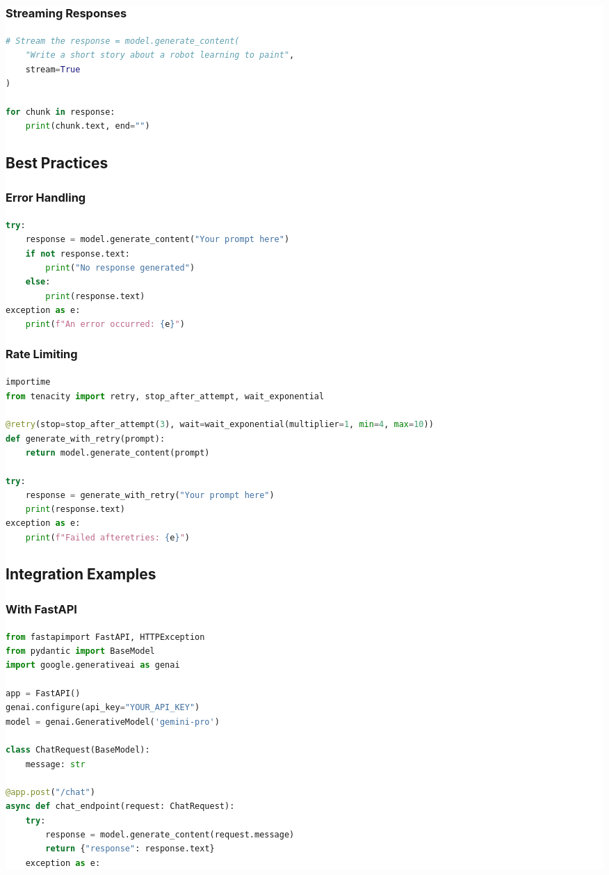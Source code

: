 ### Streaming Responses
```python
# Stream the response = model.generate_content(
    "Write a short story about a robot learning to paint",
    stream=True
)

for chunk in response:
    print(chunk.text, end="")
```

## Best Practices

### Error Handling
```python
try:
    response = model.generate_content("Your prompt here")
    if not response.text:
        print("No response generated")
    else:
        print(response.text)
exception as e:
    print(f"An error occurred: {e}")
```

### Rate Limiting
```python
importime
from tenacity import retry, stop_after_attempt, wait_exponential

@retry(stop=stop_after_attempt(3), wait=wait_exponential(multiplier=1, min=4, max=10))
def generate_with_retry(prompt):
    return model.generate_content(prompt)

try:
    response = generate_with_retry("Your prompt here")
    print(response.text)
exception as e:
    print(f"Failed afteretries: {e}")
```

## Integration Examples

### With FastAPI
```python
from fastapimport FastAPI, HTTPException
from pydantic import BaseModel
import google.generativeai as genai

app = FastAPI()
genai.configure(api_key="YOUR_API_KEY")
model = genai.GenerativeModel('gemini-pro')

class ChatRequest(BaseModel):
    message: str

@app.post("/chat")
async def chat_endpoint(request: ChatRequest):
    try:
        response = model.generate_content(request.message)
        return {"response": response.text}
    exception as e:
```